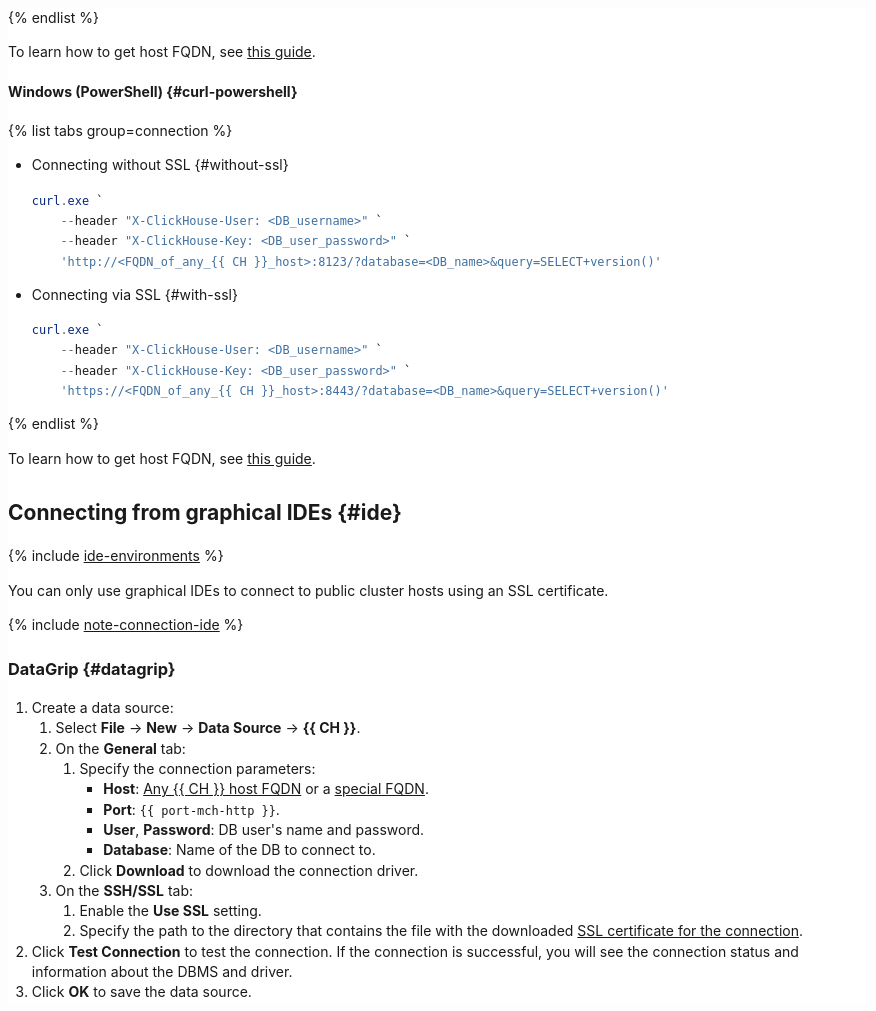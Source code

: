 {% endlist %}

To learn how to get host FQDN, see [this guide](fqdn.md).

#### Windows (PowerShell) {#curl-powershell}

{% list tabs group=connection %}


- Connecting without SSL {#without-ssl}

    ```powershell
    curl.exe `
        --header "X-ClickHouse-User: <DB_username>" `
        --header "X-ClickHouse-Key: <DB_user_password>" `
        'http://<FQDN_of_any_{{ CH }}_host>:8123/?database=<DB_name>&query=SELECT+version()'
    ```


- Connecting via SSL {#with-ssl}

    ```powershell
    curl.exe `
        --header "X-ClickHouse-User: <DB_username>" `
        --header "X-ClickHouse-Key: <DB_user_password>" `
        'https://<FQDN_of_any_{{ CH }}_host>:8443/?database=<DB_name>&query=SELECT+version()'
    ```

{% endlist %}

To learn how to get host FQDN, see [this guide](fqdn.md).

## Connecting from graphical IDEs {#ide}

{% include [ide-environments](../../../_includes/mdb/mdb-ide-envs.md) %}

You can only use graphical IDEs to connect to public cluster hosts using an SSL certificate.

{% include [note-connection-ide](../../../_includes/mdb/note-connection-ide.md) %}

### DataGrip {#datagrip}

1. Create a data source:
    1. Select **File** → **New** → **Data Source** → **{{ CH }}**.
    1. On the **General** tab:
        1. Specify the connection parameters:
            * **Host**: [Any {{ CH }} host FQDN](fqdn.md) or a [special FQDN](fqdn.md#auto).
            * **Port**: `{{ port-mch-http }}`.
            * **User**, **Password**: DB user's name and password.
            * **Database**: Name of the DB to connect to.
        1. Click **Download** to download the connection driver.
    1. On the **SSH/SSL** tab:
        1. Enable the **Use SSL** setting.
        1. Specify the path to the directory that contains the file with the downloaded [SSL certificate for the connection](index.md#get-ssl-cert).
1. Click **Test Connection** to test the connection. If the connection is successful, you will see the connection status and information about the DBMS and driver.
1. Click **OK** to save the data source.
